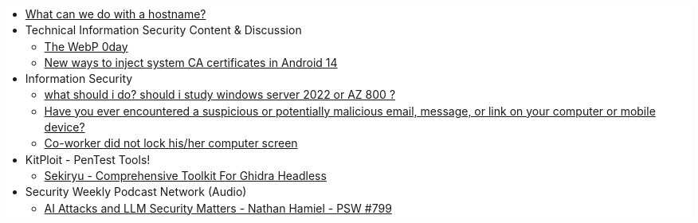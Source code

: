   - [What can we do with a hostname?](https://www.reddit.com/r/netsecstudents/comments/16ohg3x/what_can_we_do_with_a_hostname/)
- Technical Information Security Content & Discussion
  - [The WebP 0day](https://www.reddit.com/r/netsec/comments/16ooziz/the_webp_0day/)
  - [New ways to inject system CA certificates in Android 14](https://www.reddit.com/r/netsec/comments/16oesja/new_ways_to_inject_system_ca_certificates_in/)
- Information Security
  - [what should i do? should i study windows server 2022 or AZ 800 ?](https://www.reddit.com/r/Information_Security/comments/16okske/what_should_i_do_should_i_study_windows_server/)
  - [Have you ever encountered a suspicious or potentially malicious email, message, or link on your computer or mobile device?](https://www.reddit.com/r/Information_Security/comments/16oceda/have_you_ever_encountered_a_suspicious_or/)
  - [Co-worker did not lock his/her computer screen](https://www.reddit.com/r/Information_Security/comments/16ob7zv/coworker_did_not_lock_hisher_computer_screen/)
- KitPloit - PenTest Tools!
  - [Sekiryu - Comprehensive Toolkit For Ghidra Headless](http://www.kitploit.com/2023/09/sekiryu-comprehensive-toolkit-for.html)
- Security Weekly Podcast Network (Audio)
  - [AI Attacks and LLM Security Matters - Nathan Hamiel - PSW #799](http://podcast.securityweekly.com/ai-attacks-and-llm-security-matters-nathan-hamiel-psw-799)
